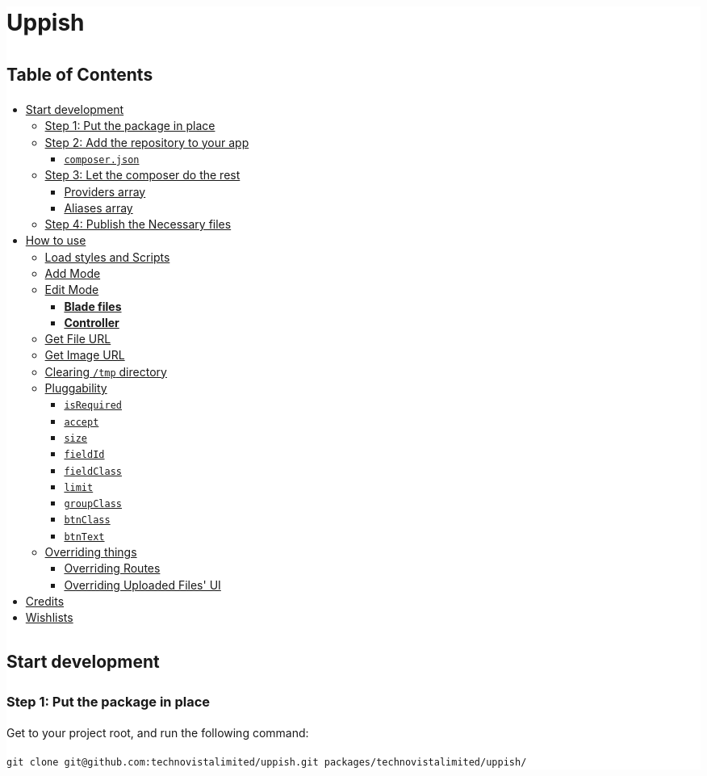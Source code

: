 # Uppish

## Table of Contents



- [Start development](#start-development)
    - [Step 1: Put the package in place](#step-1-put-the-package-in-place)
    - [Step 2: Add the repository to your app](#step-2-add-the-repository-to-your-app)
        - [`composer.json`](#composerjson)
    - [Step 3: Let the composer do the rest](#step-3-let-the-composer-do-the-rest)
        - [Providers array](#providers-array)
        - [Aliases array](#aliases-array)
    - [Step 4: Publish the Necessary files](#step-4-publish-the-necessary-files)
- [How to use](#how-to-use)
    - [Load styles and Scripts](#load-styles-and-scripts)
    - [Add Mode](#add-mode)
    - [Edit Mode](#edit-mode)
        - [**Blade files**](#blade-files)
        - [**Controller**](#controller)
    - [Get File URL](#get-file-url)
    - [Get Image URL](#get-image-url)
    - [Clearing `/tmp` directory](#clearing-tmp-directory)
    - [Pluggability](#pluggability)
        - [`isRequired`](#isrequired)
        - [`accept`](#accept)
        - [`size`](#size)
        - [`fieldId`](#fieldid)
        - [`fieldClass`](#fieldclass)
        - [`limit`](#limit)
        - [`groupClass`](#groupclass)
        - [`btnClass`](#btnclass)
        - [`btnText`](#btntext)
    - [Overriding things](#overriding-things)
        - [Overriding Routes](#overriding-routes)
        - [Overriding Uploaded Files' UI](#overriding-uploaded-files-ui)
- [Credits](#credits)
- [Wishlists](#wishlists)




## Start development

### Step 1: Put the package in place

Get to your project root, and run the following command:

```shell
git clone git@github.com:technovistalimited/uppish.git packages/technovistalimited/uppish/
```
